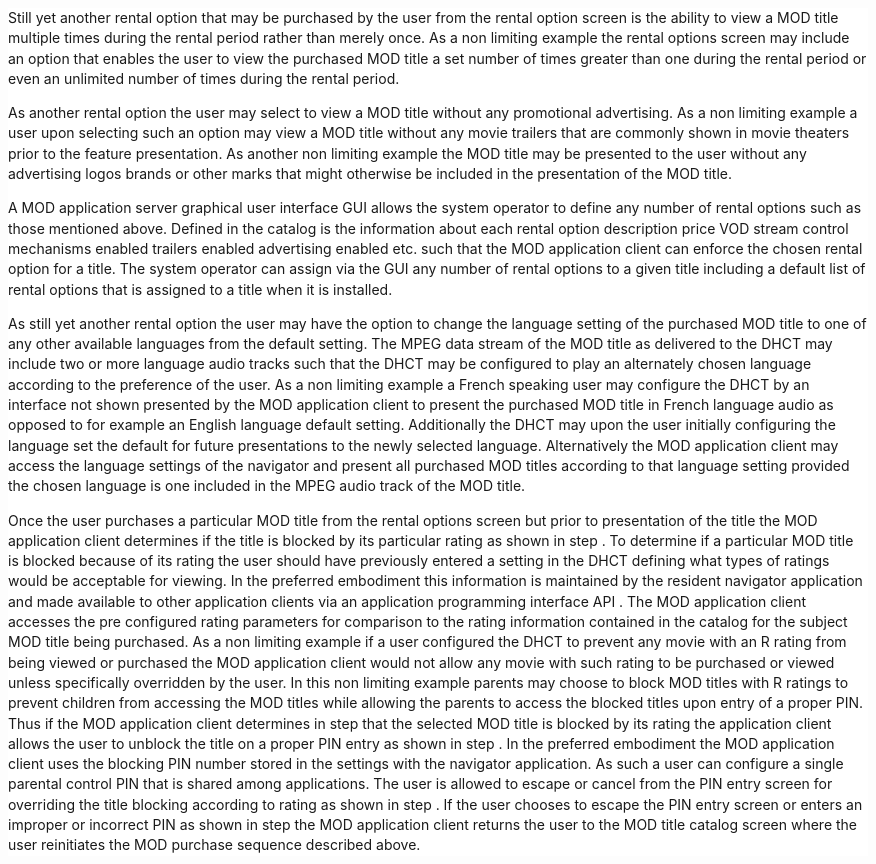 Still yet another rental option that may be purchased by the user from the rental option screen is the ability to view a MOD title multiple times during the rental period rather than merely once. As a non limiting example the rental options screen may include an option that enables the user to view the purchased MOD title a set number of times greater than one during the rental period or even an unlimited number of times during the rental period.

As another rental option the user may select to view a MOD title without any promotional advertising. As a non limiting example a user upon selecting such an option may view a MOD title without any movie trailers that are commonly shown in movie theaters prior to the feature presentation. As another non limiting example the MOD title may be presented to the user without any advertising logos brands or other marks that might otherwise be included in the presentation of the MOD title.

A MOD application server graphical user interface GUI allows the system operator to define any number of rental options such as those mentioned above. Defined in the catalog is the information about each rental option description price VOD stream control mechanisms enabled trailers enabled advertising enabled etc. such that the MOD application client can enforce the chosen rental option for a title. The system operator can assign via the GUI any number of rental options to a given title including a default list of rental options that is assigned to a title when it is installed.

As still yet another rental option the user may have the option to change the language setting of the purchased MOD title to one of any other available languages from the default setting. The MPEG data stream of the MOD title as delivered to the DHCT may include two or more language audio tracks such that the DHCT may be configured to play an alternately chosen language according to the preference of the user. As a non limiting example a French speaking user may configure the DHCT by an interface not shown presented by the MOD application client to present the purchased MOD title in French language audio as opposed to for example an English language default setting. Additionally the DHCT may upon the user initially configuring the language set the default for future presentations to the newly selected language. Alternatively the MOD application client may access the language settings of the navigator and present all purchased MOD titles according to that language setting provided the chosen language is one included in the MPEG audio track of the MOD title.

Once the user purchases a particular MOD title from the rental options screen but prior to presentation of the title the MOD application client determines if the title is blocked by its particular rating as shown in step . To determine if a particular MOD title is blocked because of its rating the user should have previously entered a setting in the DHCT defining what types of ratings would be acceptable for viewing. In the preferred embodiment this information is maintained by the resident navigator application and made available to other application clients via an application programming interface API . The MOD application client accesses the pre configured rating parameters for comparison to the rating information contained in the catalog for the subject MOD title being purchased. As a non limiting example if a user configured the DHCT to prevent any movie with an R rating from being viewed or purchased the MOD application client would not allow any movie with such rating to be purchased or viewed unless specifically overridden by the user. In this non limiting example parents may choose to block MOD titles with R ratings to prevent children from accessing the MOD titles while allowing the parents to access the blocked titles upon entry of a proper PIN. Thus if the MOD application client determines in step that the selected MOD title is blocked by its rating the application client allows the user to unblock the title on a proper PIN entry as shown in step . In the preferred embodiment the MOD application client uses the blocking PIN number stored in the settings with the navigator application. As such a user can configure a single parental control PIN that is shared among applications. The user is allowed to escape or cancel from the PIN entry screen for overriding the title blocking according to rating as shown in step . If the user chooses to escape the PIN entry screen or enters an improper or incorrect PIN as shown in step the MOD application client returns the user to the MOD title catalog screen where the user reinitiates the MOD purchase sequence described above.
